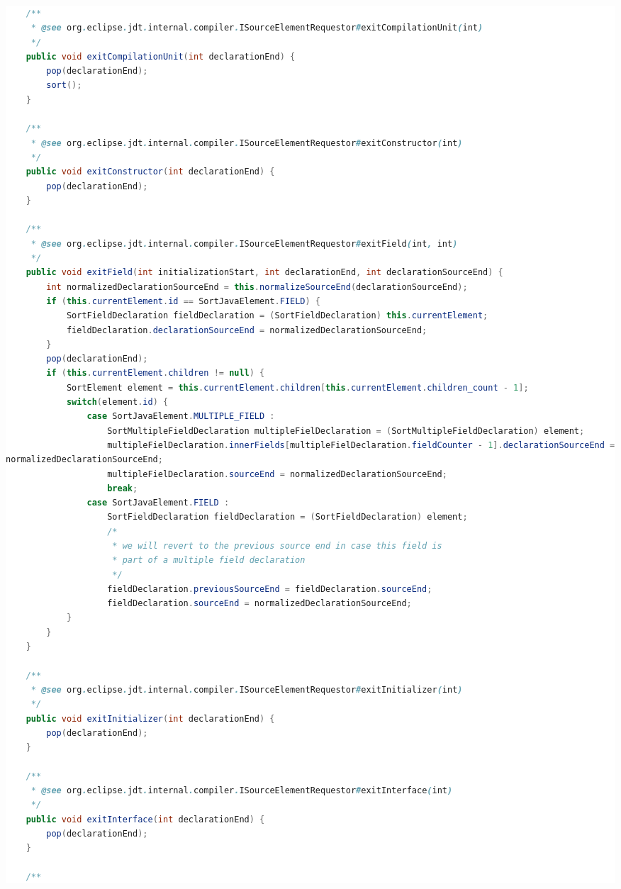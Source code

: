 ```java
	/**
	 * @see org.eclipse.jdt.internal.compiler.ISourceElementRequestor#exitCompilationUnit(int)
	 */
	public void exitCompilationUnit(int declarationEnd) {
		pop(declarationEnd);
		sort();
	}

	/**
	 * @see org.eclipse.jdt.internal.compiler.ISourceElementRequestor#exitConstructor(int)
	 */
	public void exitConstructor(int declarationEnd) {
		pop(declarationEnd);
	}

	/**
	 * @see org.eclipse.jdt.internal.compiler.ISourceElementRequestor#exitField(int, int)
	 */
	public void exitField(int initializationStart, int declarationEnd, int declarationSourceEnd) {
		int normalizedDeclarationSourceEnd = this.normalizeSourceEnd(declarationSourceEnd);
		if (this.currentElement.id == SortJavaElement.FIELD) {
			SortFieldDeclaration fieldDeclaration = (SortFieldDeclaration) this.currentElement;
			fieldDeclaration.declarationSourceEnd = normalizedDeclarationSourceEnd;
		}
		pop(declarationEnd);
		if (this.currentElement.children != null) {
			SortElement element = this.currentElement.children[this.currentElement.children_count - 1];
			switch(element.id) {
				case SortJavaElement.MULTIPLE_FIELD :
					SortMultipleFieldDeclaration multipleFielDeclaration = (SortMultipleFieldDeclaration) element;
					multipleFielDeclaration.innerFields[multipleFielDeclaration.fieldCounter - 1].declarationSourceEnd = normalizedDeclarationSourceEnd;
					multipleFielDeclaration.sourceEnd = normalizedDeclarationSourceEnd;
					break;
				case SortJavaElement.FIELD :
					SortFieldDeclaration fieldDeclaration = (SortFieldDeclaration) element;
					/*
					 * we will revert to the previous source end in case this field is
					 * part of a multiple field declaration
					 */
					fieldDeclaration.previousSourceEnd = fieldDeclaration.sourceEnd;
					fieldDeclaration.sourceEnd = normalizedDeclarationSourceEnd;
			}
		}
	}

	/**
	 * @see org.eclipse.jdt.internal.compiler.ISourceElementRequestor#exitInitializer(int)
	 */
	public void exitInitializer(int declarationEnd) {
		pop(declarationEnd);
	}

	/**
	 * @see org.eclipse.jdt.internal.compiler.ISourceElementRequestor#exitInterface(int)
	 */
	public void exitInterface(int declarationEnd) {
		pop(declarationEnd);
	}

	/**
```